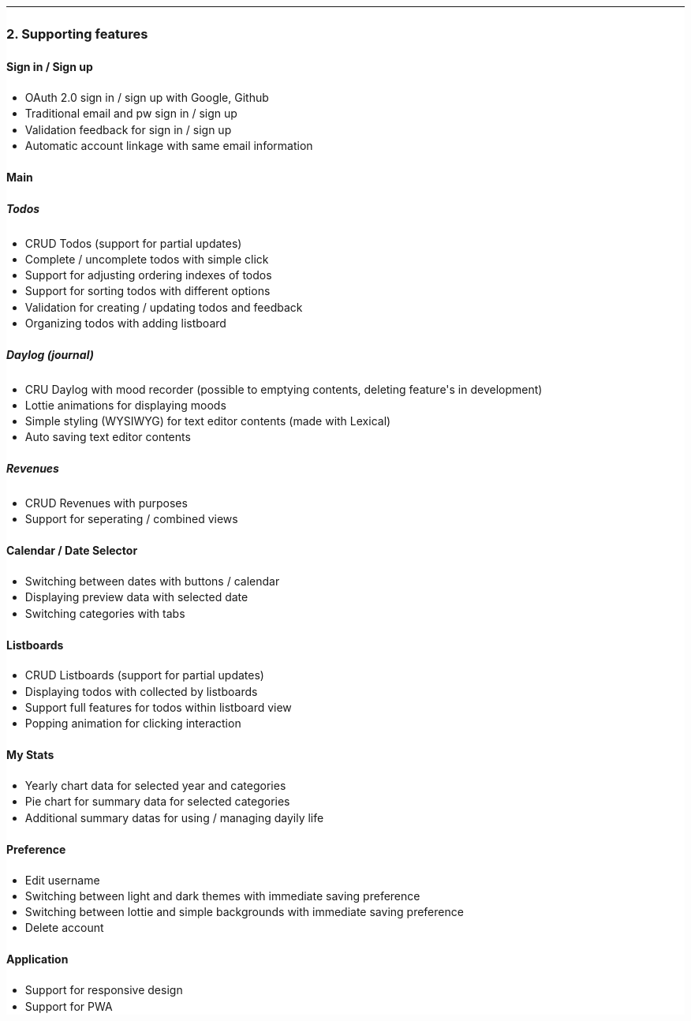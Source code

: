 <hr>

### 2. Supporting features
 #### Sign in / Sign up
 * OAuth 2.0 sign in / sign up with Google, Github
 * Traditional email and pw sign in / sign up
 * Validation feedback for sign in / sign up
 * Automatic account linkage with same email information

 #### Main
 ##### Todos
 * CRUD Todos (support for partial updates)
 * Complete / uncomplete todos with simple click
 * Support for adjusting ordering indexes of todos
 * Support for sorting todos with different options
 * Validation for creating / updating todos and feedback
 * Organizing todos with adding listboard

 ##### Daylog (journal)
 * CRU Daylog with mood recorder (possible to emptying contents, deleting feature's in development)
 * Lottie animations for displaying moods
 * Simple styling (WYSIWYG) for text editor contents (made with Lexical)
 * Auto saving text editor contents

 ##### Revenues
 * CRUD Revenues with purposes
 * Support for seperating / combined views

 #### Calendar / Date Selector
 * Switching between dates with buttons / calendar
 * Displaying preview data with selected date
 * Switching categories with tabs

 #### Listboards
 * CRUD Listboards (support for partial updates)
 * Displaying todos with collected by listboards
 * Support full features for todos within listboard view
 * Popping animation for clicking interaction

 #### My Stats
 * Yearly chart data for selected year and categories
 * Pie chart for summary data for selected categories
 * Additional summary datas for using / managing dayily life

 #### Preference
 * Edit username
 * Switching between light and dark themes with immediate saving preference
 * Switching between lottie and simple backgrounds with immediate saving preference
 * Delete account

 #### Application
 * Support for responsive design
 * Support for PWA
